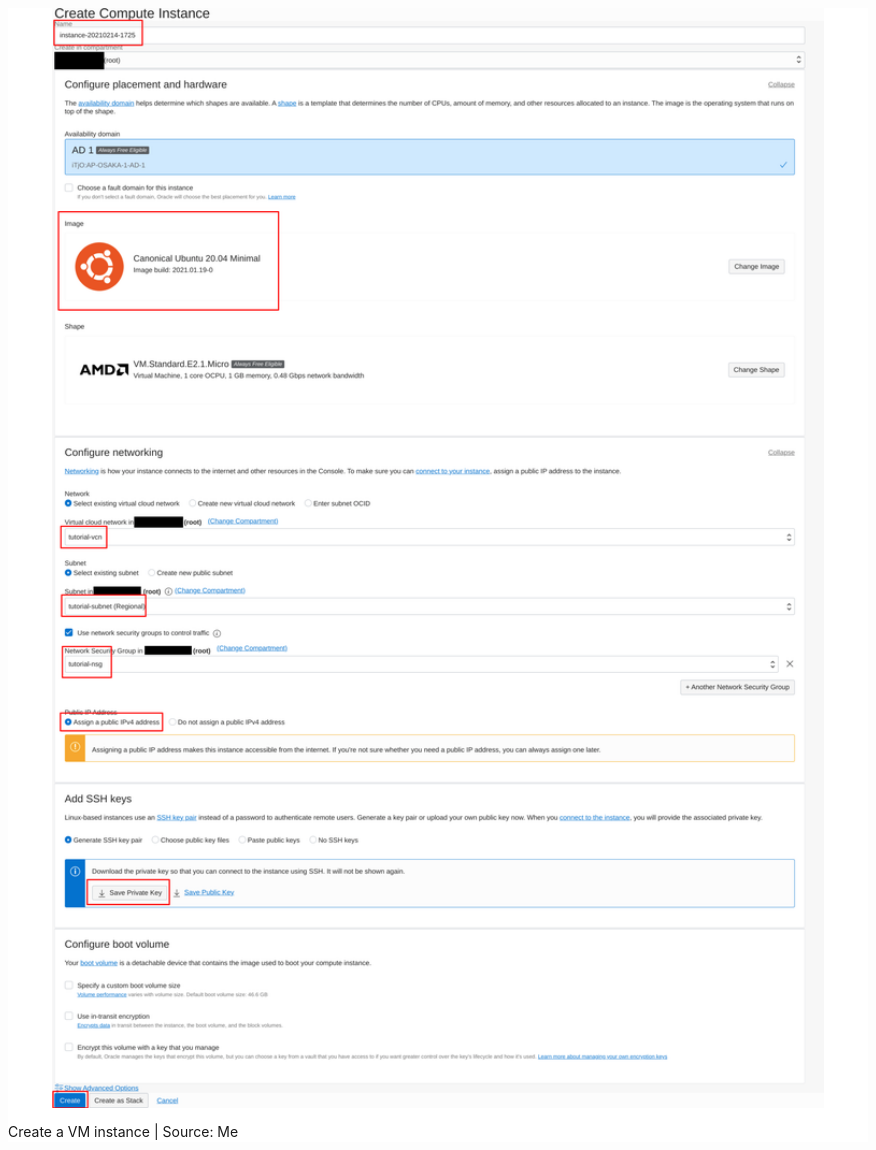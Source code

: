 <img src="/images/20210214_33.png" style="max-width: 800px; width: 100%; margin: 0 auto; display: block;" alt="Create a VM instance"/>
<p class="text-center text-gray lh-condensed-ultra f6">Create a VM instance | Source: Me</p>
